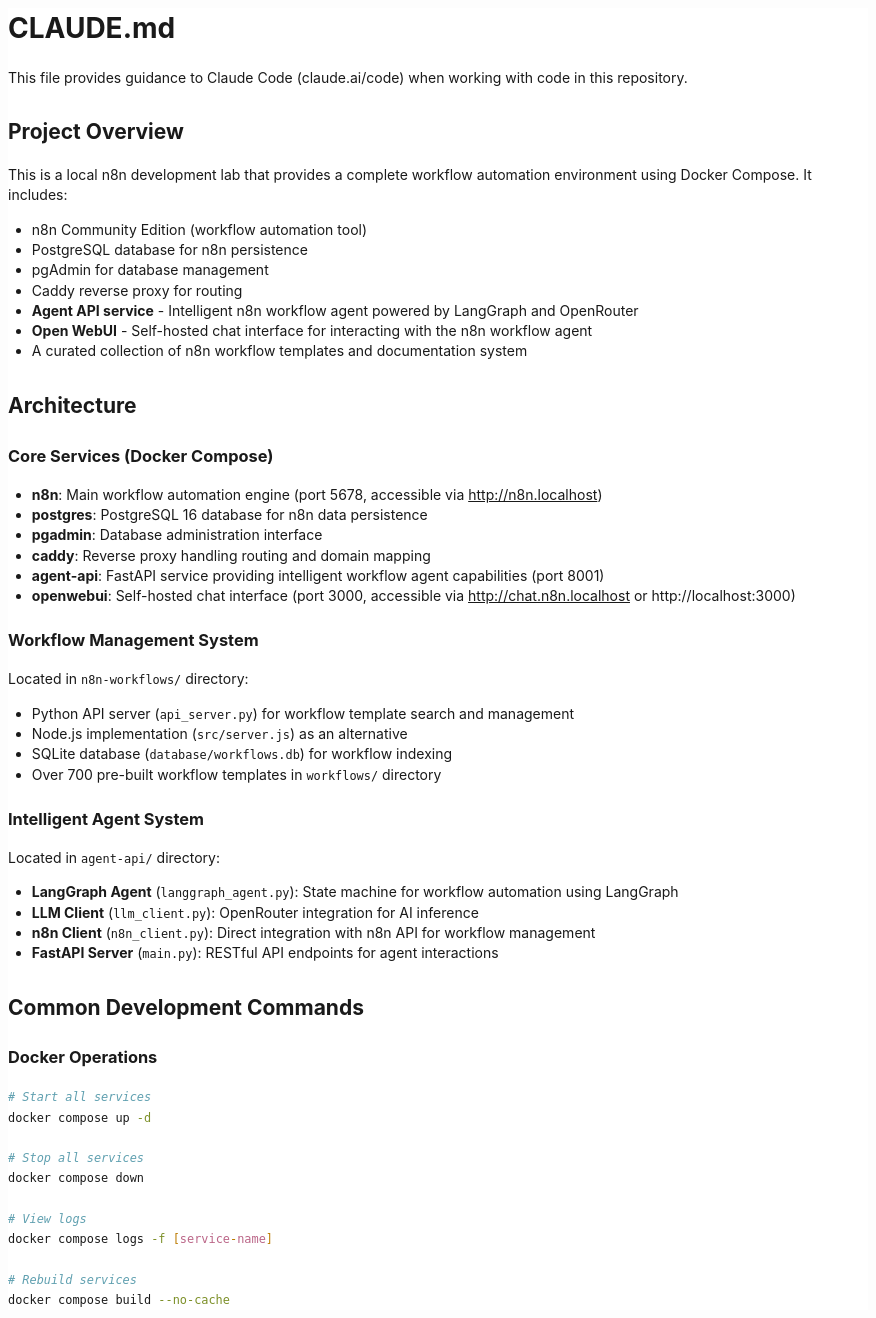 # CLAUDE.md

This file provides guidance to Claude Code (claude.ai/code) when working with code in this repository.

## Project Overview

This is a local n8n development lab that provides a complete workflow automation environment using Docker Compose. It includes:
- n8n Community Edition (workflow automation tool)
- PostgreSQL database for n8n persistence
- pgAdmin for database management
- Caddy reverse proxy for routing
- **Agent API service** - Intelligent n8n workflow agent powered by LangGraph and OpenRouter
- **Open WebUI** - Self-hosted chat interface for interacting with the n8n workflow agent
- A curated collection of n8n workflow templates and documentation system

## Architecture

### Core Services (Docker Compose)
- **n8n**: Main workflow automation engine (port 5678, accessible via http://n8n.localhost)
- **postgres**: PostgreSQL 16 database for n8n data persistence
- **pgadmin**: Database administration interface
- **caddy**: Reverse proxy handling routing and domain mapping
- **agent-api**: FastAPI service providing intelligent workflow agent capabilities (port 8001)
- **openwebui**: Self-hosted chat interface (port 3000, accessible via http://chat.n8n.localhost or http://localhost:3000)

### Workflow Management System
Located in `n8n-workflows/` directory:
- Python API server (`api_server.py`) for workflow template search and management
- Node.js implementation (`src/server.js`) as an alternative
- SQLite database (`database/workflows.db`) for workflow indexing
- Over 700 pre-built workflow templates in `workflows/` directory

### Intelligent Agent System
Located in `agent-api/` directory:
- **LangGraph Agent** (`langgraph_agent.py`): State machine for workflow automation using LangGraph
- **LLM Client** (`llm_client.py`): OpenRouter integration for AI inference
- **n8n Client** (`n8n_client.py`): Direct integration with n8n API for workflow management
- **FastAPI Server** (`main.py`): RESTful API endpoints for agent interactions

## Common Development Commands

### Docker Operations
```bash
# Start all services
docker compose up -d

# Stop all services
docker compose down

# View logs
docker compose logs -f [service-name]

# Rebuild services
docker compose build --no-cache
```
